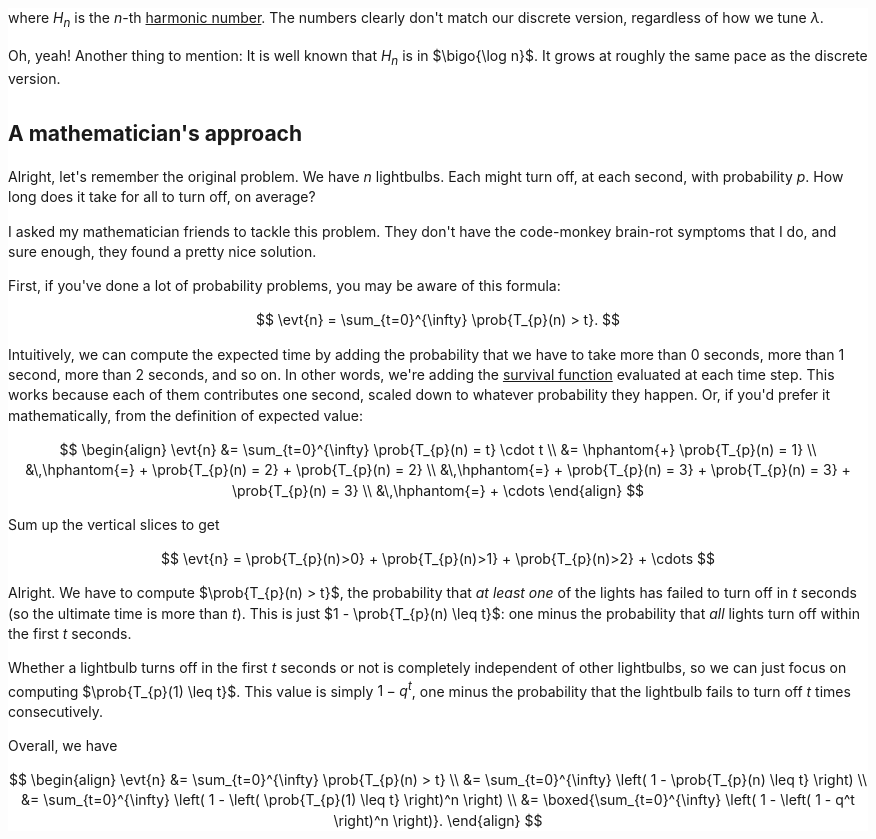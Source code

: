 where $H_n$ is the $n$-th [harmonic number](https://en.wikipedia.org/wiki/Harmonic_number). The numbers clearly don't match our discrete version, regardless of how we tune $\lambda$.

Oh, yeah! Another thing to mention: It is well known that $H_{n}$ is in $\bigo{\log n}$. It grows at roughly the same pace as the discrete version.

## A mathematician's approach

Alright, let's remember the original problem. We have $n$ lightbulbs. Each might turn off, at each second, with probability $p$. How long does it take for all to turn off, on average?

I asked my mathematician friends to tackle this problem. They don't have the code-monkey brain-rot symptoms that I do, and sure enough, they found a pretty nice solution.

First, if you've done a lot of probability problems, you may be aware of this formula:

$$
\evt{n} = \sum_{t=0}^{\infty} \prob{T_{p}(n) > t}.
$$

Intuitively, we can compute the expected time by adding the probability that we have to take more than 0 seconds, more than 1 second, more than 2 seconds, and so on. In other words, we're adding the [survival function](https://en.wikipedia.org/wiki/Survival_function) evaluated at each time step. This works because each of them contributes one second, scaled down to whatever probability they happen. Or, if you'd prefer it mathematically, from the definition of expected value:

$$
\begin{align}
\evt{n} &= \sum_{t=0}^{\infty} \prob{T_{p}(n) = t} \cdot t \\
&= \hphantom{+} \prob{T_{p}(n) = 1} \\
&\,\hphantom{=} + \prob{T_{p}(n) = 2} + \prob{T_{p}(n) = 2} \\
&\,\hphantom{=} + \prob{T_{p}(n) = 3} + \prob{T_{p}(n) = 3} + \prob{T_{p}(n) = 3}  \\
&\,\hphantom{=} + \cdots
\end{align}
$$

Sum up the vertical slices to get

$$
\evt{n} = \prob{T_{p}(n)>0} + \prob{T_{p}(n)>1} + \prob{T_{p}(n)>2} + \cdots
$$

Alright. We have to compute $\prob{T_{p}(n) > t}$, the probability that _at least one_ of the lights has failed to turn off in $t$ seconds (so the ultimate time is more than $t$).
This is just $1 - \prob{T_{p}(n) \leq t}$:  one minus the probability that _all_ lights turn off within the first $t$ seconds.

Whether a lightbulb turns off in the first $t$ seconds or not is completely independent of other lightbulbs, so we can just focus on computing $\prob{T_{p}(1) \leq t}$. This value is simply $1 - q^t$, one minus the probability that the lightbulb fails to turn off $t$ times consecutively.

Overall, we have

$$
\begin{align}
\evt{n} &= \sum_{t=0}^{\infty} \prob{T_{p}(n) > t} \\
&= \sum_{t=0}^{\infty} \left( 1 - \prob{T_{p}(n) \leq t} \right) \\
&= \sum_{t=0}^{\infty} \left( 1 - \left( \prob{T_{p}(1) \leq t}  \right)^n \right) \\
&= \boxed{\sum_{t=0}^{\infty} \left( 1 - \left( 1 - q^t  \right)^n \right)}.
\end{align}
$$
